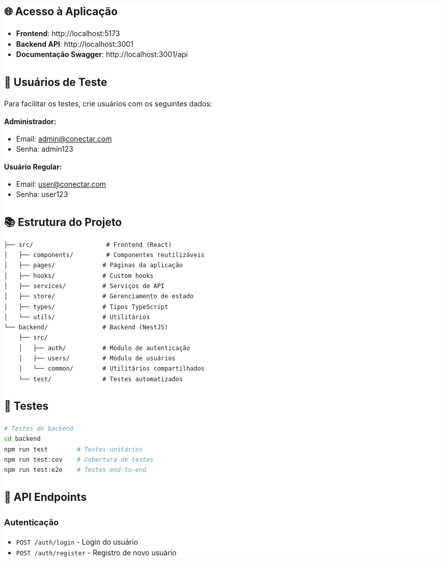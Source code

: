 ## 🌐 Acesso à Aplicação

- **Frontend**: http://localhost:5173
- **Backend API**: http://localhost:3001
- **Documentação Swagger**: http://localhost:3001/api

## 👥 Usuários de Teste

Para facilitar os testes, crie usuários com os seguintes dados:

**Administrador:**
- Email: admin@conectar.com
- Senha: admin123

**Usuário Regular:**
- Email: user@conectar.com
- Senha: user123

## 📚 Estrutura do Projeto

```
├── src/                    # Frontend (React)
│   ├── components/         # Componentes reutilizáveis
│   ├── pages/             # Páginas da aplicação
│   ├── hooks/             # Custom hooks
│   ├── services/          # Serviços de API
│   ├── store/             # Gerenciamento de estado
│   ├── types/             # Tipos TypeScript
│   └── utils/             # Utilitários
└── backend/               # Backend (NestJS)
    ├── src/
    │   ├── auth/          # Módulo de autenticação
    │   ├── users/         # Módulo de usuários
    │   └── common/        # Utilitários compartilhados
    └── test/              # Testes automatizados
```

## 🧪 Testes

```bash
# Testes do backend
cd backend
npm run test        # Testes unitários
npm run test:cov    # Cobertura de testes
npm run test:e2e    # Testes end-to-end
```

## 📖 API Endpoints

### Autenticação
- `POST /auth/login` - Login do usuário
- `POST /auth/register` - Registro de novo usuário
